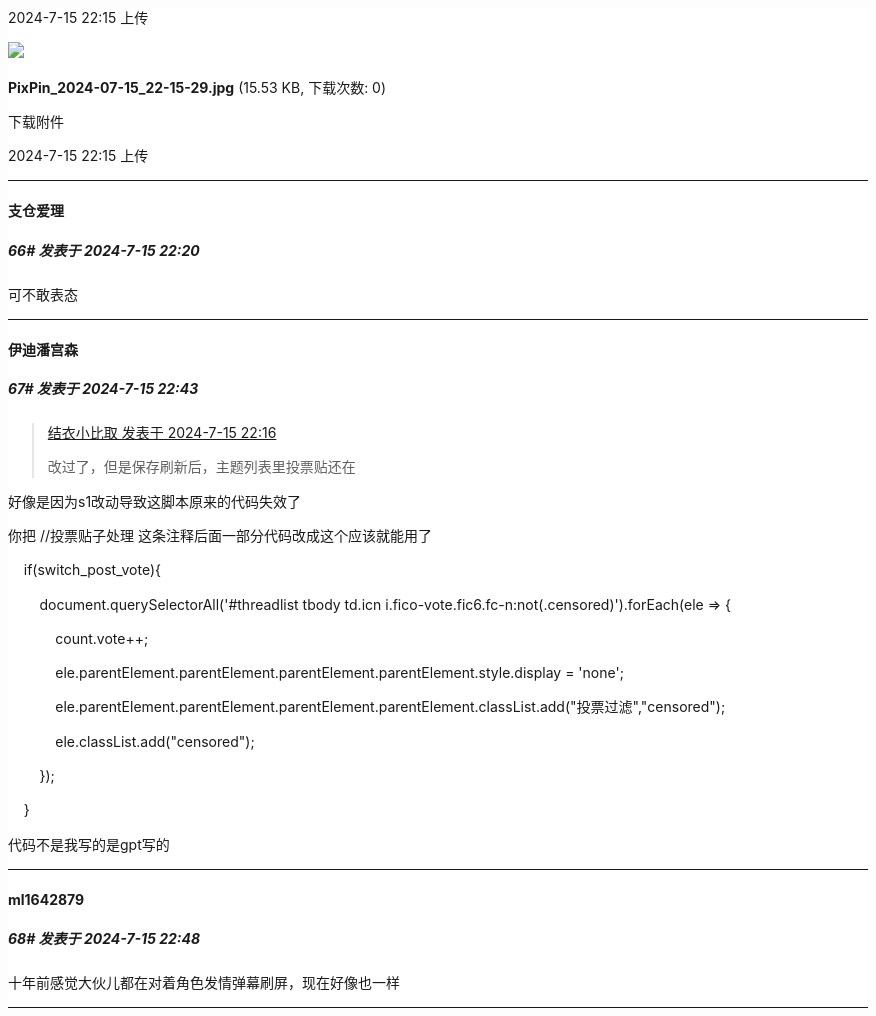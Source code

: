 2024-7-15 22:15 上传

<img src="https://img.saraba1st.com/forum/202407/15/221545d3s30sdsjghebjzb.jpg" referrerpolicy="no-referrer">

<strong>PixPin_2024-07-15_22-15-29.jpg</strong> (15.53 KB, 下载次数: 0)

下载附件

2024-7-15 22:15 上传


*****

####  支仓爱理  
##### 66#       发表于 2024-7-15 22:20

可不敢表态


*****

####  伊迪潘宫森  
##### 67#       发表于 2024-7-15 22:43

<blockquote><a href="httphttps://bbs.saraba1st.com/2b/forum.php?mod=redirect&amp;goto=findpost&amp;pid=65595485&amp;ptid=2191563" target="_blank">结衣小比取 发表于 2024-7-15 22:16</a>

改过了，但是保存刷新后，主题列表里投票贴还在</blockquote>
好像是因为s1改动导致这脚本原来的代码失效了

你把 //投票贴子处理 这条注释后面一部分代码改成这个应该就能用了

    if(switch_post_vote){

        document.querySelectorAll('#threadlist tbody td.icn i.fico-vote.fic6.fc-n:not(.censored)').forEach(ele =&gt; {

            count.vote++;

            ele.parentElement.parentElement.parentElement.parentElement.style.display = 'none';

            ele.parentElement.parentElement.parentElement.parentElement.classList.add("投票过滤","censored");

            ele.classList.add("censored");

        });

    }

代码不是我写的是gpt写的


*****

####  ml1642879  
##### 68#       发表于 2024-7-15 22:48

十年前感觉大伙儿都在对着角色发情弹幕刷屏，现在好像也一样


*****
